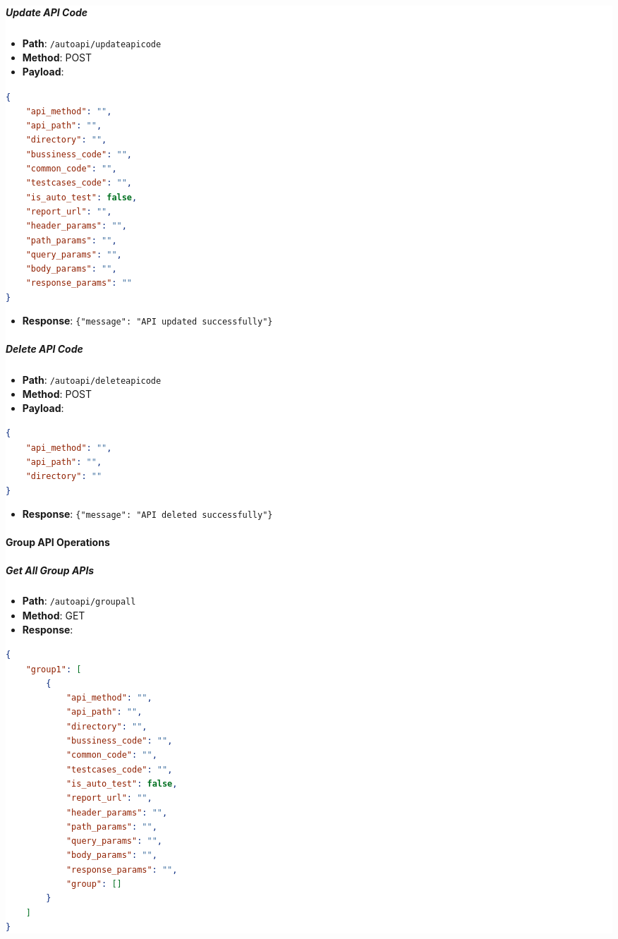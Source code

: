 ##### Update API Code
- **Path**: `/autoapi/updateapicode`
- **Method**: POST
- **Payload**:
```json
{
    "api_method": "",
    "api_path": "",
    "directory": "",
    "bussiness_code": "",
    "common_code": "",
    "testcases_code": "",
    "is_auto_test": false,
    "report_url": "",
    "header_params": "",
    "path_params": "",
    "query_params": "",
    "body_params": "",
    "response_params": ""
}
```
- **Response**: `{"message": "API updated successfully"}`

##### Delete API Code
- **Path**: `/autoapi/deleteapicode`
- **Method**: POST
- **Payload**:
```json
{
    "api_method": "",
    "api_path": "",
    "directory": ""
}
```
- **Response**: `{"message": "API deleted successfully"}`

#### Group API Operations

##### Get All Group APIs
- **Path**: `/autoapi/groupall`
- **Method**: GET
- **Response**:
```json
{
    "group1": [
        {
            "api_method": "",
            "api_path": "",
            "directory": "",
            "bussiness_code": "",
            "common_code": "",
            "testcases_code": "",
            "is_auto_test": false,
            "report_url": "",
            "header_params": "",
            "path_params": "",
            "query_params": "",
            "body_params": "",
            "response_params": "",
            "group": []
        }
    ]
}
```
